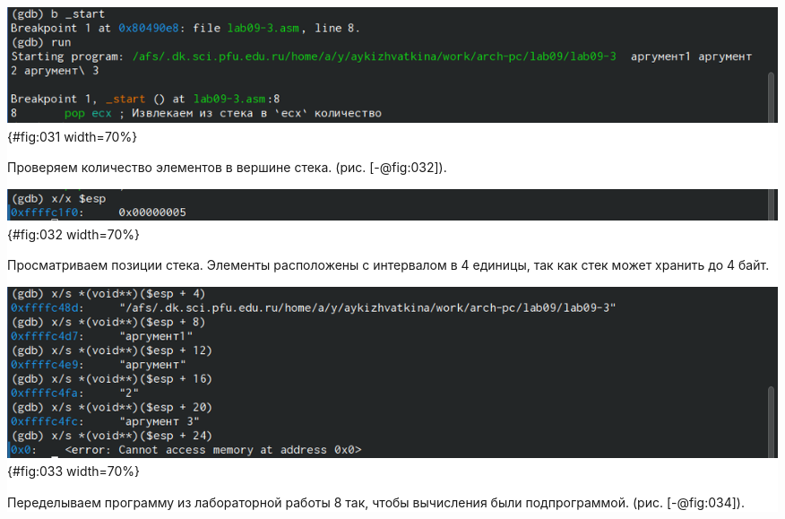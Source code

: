 ![Создание метки](image/31.png){#fig:031 width=70%}

Проверяем количество элементов в вершине стека. (рис. [-@fig:032]).

![Проверка количества элементов](image/32.png){#fig:032 width=70%}

Просматриваем позиции стека. Элементы расположены с интервалом в 4 единицы, так как стек может хранить до 4 байт.

![Проверка позиций стека](image/33.png){#fig:033 width=70%}

Переделываем программу из лабораторной работы 8 так, чтобы вычисления были подпрограммой. (рис. [-@fig:034]).
